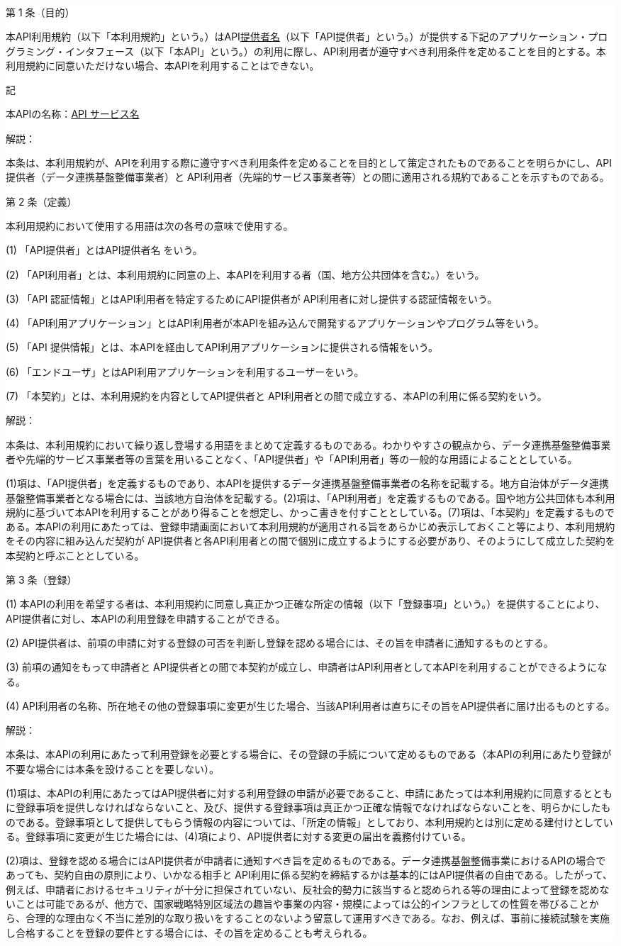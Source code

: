 第 1 条（目的）

本API利用規約（以下「本利用規約」という。）はAPI<u>提供者名</u>（以下「API提供者」という。）が提供する下記のアプリケーション・プログラミング・インタフェース（以下「本API」という。）の利用に際し、API利用者が遵守すべき利用条件を定めることを目的とする。本利用規約に同意いただけない場合、本APIを利用することはできない。

記

本APIの名称：<u>API サービス名</u>

解説：

本条は、本利用規約が、APIを利用する際に遵守すべき利用条件を定めることを目的として策定されたものであることを明らかにし、API提供者（データ連携基盤整備事業者）と API利用者（先端的サービス事業者等）との間に適用される規約であることを示すものである。

第 2 条（定義）

本利用規約において使用する用語は次の各号の意味で使用する。

\(1\) 「API提供者」とはAPI提供者名 をいう。

\(2\) 「API利用者」とは、本利用規約に同意の上、本APIを利用する者（国、地方公共団体を含む。）をいう。

\(3\) 「API 認証情報」とはAPI利用者を特定するためにAPI提供者が API利用者に対し提供する認証情報をいう。

\(4\) 「API利用アプリケーション」とはAPI利用者が本APIを組み込んで開発するアプリケーションやプログラム等をいう。

\(5\) 「API 提供情報」とは、本APIを経由してAPI利用アプリケーションに提供される情報をいう。

\(6\) 「エンドユーザ」とはAPI利用アプリケーションを利用するユーザーをいう。

\(7\) 「本契約」とは、本利用規約を内容としてAPI提供者と API利用者との間で成立する、本APIの利用に係る契約をいう。

解説：

本条は、本利用規約において繰り返し登場する用語をまとめて定義するものである。わかりやすさの観点から、データ連携基盤整備事業者や先端的サービス事業者等の言葉を用いることなく、「API提供者」や「API利用者」等の一般的な用語によることとしている。

(1)項は、「API提供者」を定義するものであり、本APIを提供するデータ連携基盤整備事業者の名称を記載する。地方自治体がデータ連携基盤整備事業者となる場合には、当該地方自治体を記載する。(2)項は、「API利用者」を定義するものである。国や地方公共団体も本利用規約に基づいて本APIを利用することがあり得ることを想定し、かっこ書きを付すこととしている。(7)項は、「本契約」を定義するものである。本APIの利用にあたっては、登録申請画面において本利用規約が適用される旨をあらかじめ表示しておくこと等により、本利用規約をその内容に組み込んだ契約が API提供者と各API利用者との間で個別に成立するようにする必要があり、そのようにして成立した契約を本契約と呼ぶこととしている。

第 3 条（登録）

\(1\) 本APIの利用を希望する者は、本利用規約に同意し真正かつ正確な所定の情報（以下「登録事項」という。）を提供することにより、API提供者に対し、本APIの利用登録を申請することができる。

\(2\) API提供者は、前項の申請に対する登録の可否を判断し登録を認める場合には、その旨を申請者に通知するものとする。

\(3\) 前項の通知をもって申請者と API提供者との間で本契約が成立し、申請者はAPI利用者として本APIを利用することができるようになる。

\(4\) API利用者の名称、所在地その他の登録事項に変更が生じた場合、当該API利用者は直ちにその旨をAPI提供者に届け出るものとする。

解説：

本条は、本APIの利用にあたって利用登録を必要とする場合に、その登録の手続について定めるものである（本APIの利用にあたり登録が不要な場合には本条を設けることを要しない）。

(1)項は、本APIの利用にあたってはAPI提供者に対する利用登録の申請が必要であること、申請にあたっては本利用規約に同意するとともに登録事項を提供しなければならないこと、及び、提供する登録事項は真正かつ正確な情報でなければならないことを、明らかにしたものである。登録事項として提供してもらう情報の内容については、「所定の情報」としており、本利用規約とは別に定める建付けとしている。登録事項に変更が生じた場合には、(4)項により、API提供者に対する変更の届出を義務付けている。

(2)項は、登録を認める場合にはAPI提供者が申請者に通知すべき旨を定めるものである。データ連携基盤整備事業におけるAPIの場合であっても、契約自由の原則により、いかなる相手と API利用に係る契約を締結するかは基本的にはAPI提供者の自由である。したがって、例えば、申請者におけるセキュリティが十分に担保されていない、反社会的勢力に該当すると認められる等の理由によって登録を認めないことは可能であるが、他方で、国家戦略特別区域法の趣旨や事業の内容・規模によっては公的インフラとしての性質を帯びることから、合理的な理由なく不当に差別的な取り扱いをすることのないよう留意して運用すべきである。なお、例えば、事前に接続試験を実施し合格することを登録の要件とする場合には、その旨を定めることも考えられる。
